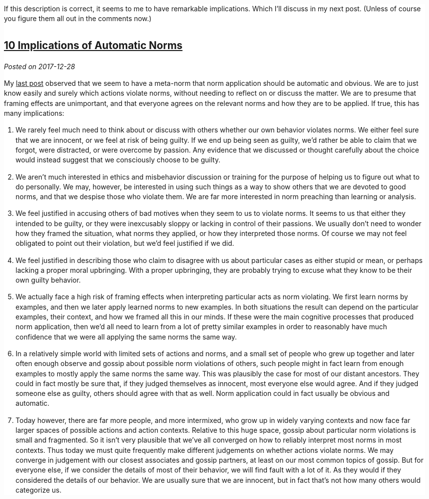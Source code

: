 If this description is correct, it seems to me to have remarkable implications. Which I’ll discuss in my next post. (Unless of course you figure them all out in the comments now.)

## [10 Implications of Automatic Norms](#table-of-contents)
_Posted on 2017-12-28_

My [last post](automatic-norms) observed that we seem to have a meta-norm that norm application should be automatic and obvious. We are to just know easily and surely which actions violate norms, without needing to reflect on or discuss the matter. We are to presume that framing effects are unimportant, and that everyone agrees on the relevant norms and how they are to be applied. If true, this has many implications:
1) We rarely feel much need to think about or discuss with others whether our own behavior violates norms. We either feel sure that we are innocent, or we feel at risk of being guilty. If we end up being seen as guilty, we’d rather be able to claim that we forgot, were distracted, or were overcome by passion. Any evidence that we discussed or thought carefully about the choice would instead suggest that we consciously choose to be guilty.

2) We aren’t much interested in ethics and misbehavior discussion or training for the purpose of helping us to figure out what to do personally. We may, however, be interested in using such things as a way to show others that we are devoted to good norms, and that we despise those who violate them. We are far more interested in norm preaching than learning or analysis.

3) We feel justified in accusing others of bad motives when they seem to us to violate norms. It seems to us that either they intended to be guilty, or they were inexcusably sloppy or lacking in control of their passions. We usually don’t need to wonder how they framed the situation, what norms they applied, or how they interpreted those norms. Of course we may not feel obligated to point out their violation, but we’d feel justified if we did.

4) We feel justified in describing those who claim to disagree with us about particular cases as either stupid or mean, or perhaps lacking a proper moral upbringing. With a proper upbringing, they are probably trying to excuse what they know to be their own guilty behavior.

5) We actually face a high risk of framing effects when interpreting particular acts as norm violating. We first learn norms by examples, and then we later apply learned norms to new examples. In both situations the result can depend on the particular examples, their context, and how we framed all this in our minds. If these were the main cognitive processes that produced norm application, then we’d all need to learn from a lot of pretty similar examples in order to reasonably have much confidence that we were all applying the same norms the same way.

6) In a relatively simple world with limited sets of actions and norms, and a small set of people who grew up together and later often enough observe and gossip about possible norm violations of others, such people might in fact learn from enough examples to mostly apply the same norms the same way. This was plausibly the case for most of our distant ancestors. They could in fact mostly be sure that, if they judged themselves as innocent, most everyone else would agree. And if they judged someone else as guilty, others should agree with that as well. Norm application could in fact usually be obvious and automatic.

7) Today however, there are far more people, and more intermixed, who grow up in widely varying contexts and now face far larger spaces of possible actions and action contexts. Relative to this huge space, gossip about particular norm violations is small and fragmented. So it isn’t very plausible that we’ve all converged on how to reliably interpret most norms in most contexts. Thus today we must quite frequently make different judgements on whether actions violate norms. We may converge in judgement with our closest associates and gossip partners, at least on our most common topics of gossip. But for everyone else, if we consider the details of most of their behavior, we will find fault with a lot of it. As they would if they considered the details of our behavior. We are usually sure that we are innocent, but in fact that’s not how many others would categorize us.
